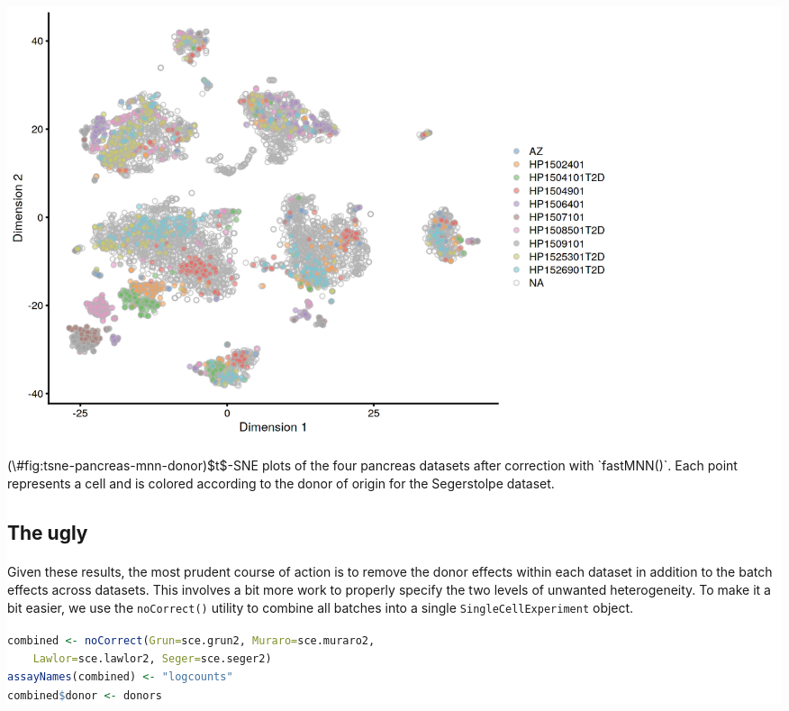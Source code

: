 <img src="P3_W10.merged-pancreas_files/figure-html/tsne-pancreas-mnn-donor-1.png" alt="$t$-SNE plots of the four pancreas datasets after correction with `fastMNN()`. Each point represents a cell and is colored according to the donor of origin for the Segerstolpe dataset." width="672" />
<p class="caption">(\#fig:tsne-pancreas-mnn-donor)$t$-SNE plots of the four pancreas datasets after correction with `fastMNN()`. Each point represents a cell and is colored according to the donor of origin for the Segerstolpe dataset.</p>
</div>

## The ugly

Given these results, the most prudent course of action is to remove the donor effects within each dataset in addition to the batch effects across datasets.
This involves a bit more work to properly specify the two levels of unwanted heterogeneity.
To make it a bit easier, we use the `noCorrect()` utility to combine all batches into a single `SingleCellExperiment` object.


```r
combined <- noCorrect(Grun=sce.grun2, Muraro=sce.muraro2, 
    Lawlor=sce.lawlor2, Seger=sce.seger2)
assayNames(combined) <- "logcounts"
combined$donor <- donors
```
